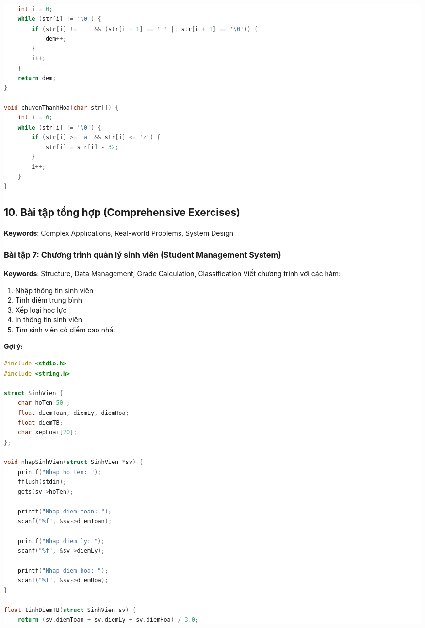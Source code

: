 ```c
    int i = 0;
    while (str[i] != '\0') {
        if (str[i] != ' ' && (str[i + 1] == ' ' || str[i + 1] == '\0')) {
            dem++;
        }
        i++;
    }
    return dem;
}

void chuyenThanhHoa(char str[]) {
    int i = 0;
    while (str[i] != '\0') {
        if (str[i] >= 'a' && str[i] <= 'z') {
            str[i] = str[i] - 32;
        }
        i++;
    }
}
```

## 10. Bài tập tổng hợp (Comprehensive Exercises)
**Keywords**: Complex Applications, Real-world Problems, System Design

### Bài tập 7: Chương trình quản lý sinh viên (Student Management System)
**Keywords**: Structure, Data Management, Grade Calculation, Classification
Viết chương trình với các hàm:
1. Nhập thông tin sinh viên
2. Tính điểm trung bình
3. Xếp loại học lực
4. In thông tin sinh viên
5. Tìm sinh viên có điểm cao nhất

**Gợi ý:**
```c
#include <stdio.h>
#include <string.h>

struct SinhVien {
    char hoTen[50];
    float diemToan, diemLy, diemHoa;
    float diemTB;
    char xepLoai[20];
};

void nhapSinhVien(struct SinhVien *sv) {
    printf("Nhap ho ten: ");
    fflush(stdin);
    gets(sv->hoTen);
    
    printf("Nhap diem toan: ");
    scanf("%f", &sv->diemToan);
    
    printf("Nhap diem ly: ");
    scanf("%f", &sv->diemLy);
    
    printf("Nhap diem hoa: ");
    scanf("%f", &sv->diemHoa);
}

float tinhDiemTB(struct SinhVien sv) {
    return (sv.diemToan + sv.diemLy + sv.diemHoa) / 3.0;
```